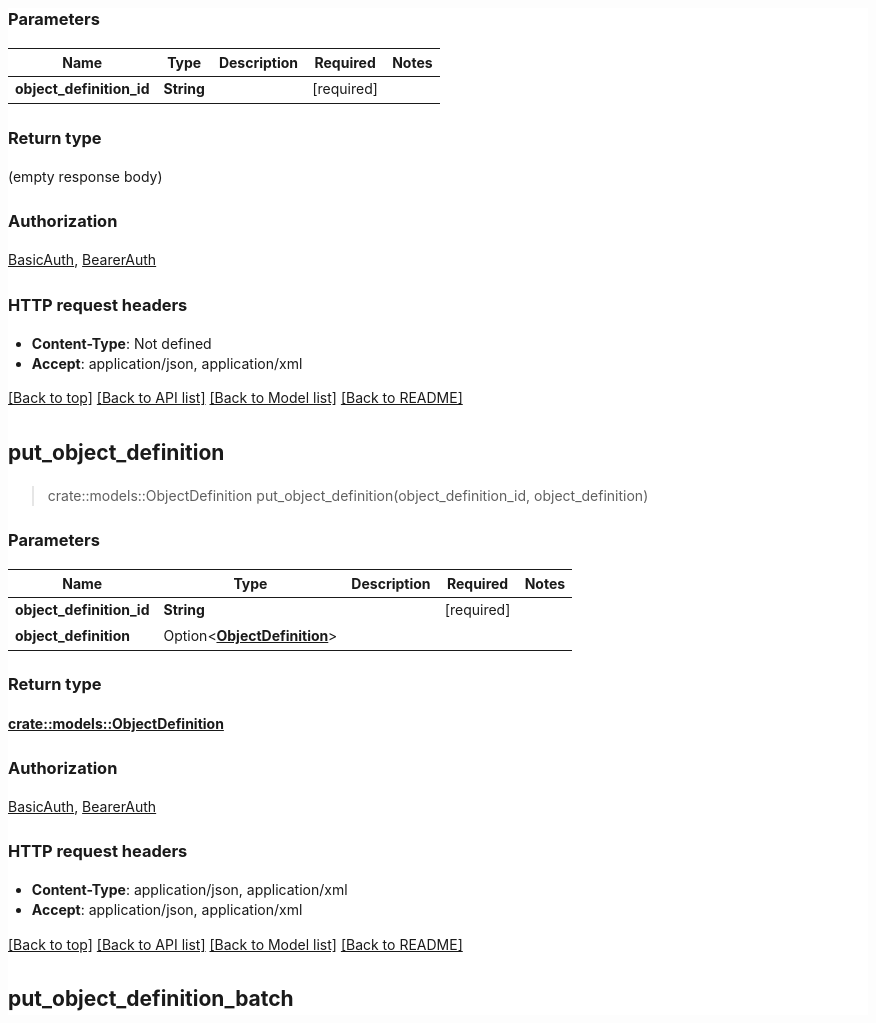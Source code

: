 
### Parameters


Name | Type | Description  | Required | Notes
------------- | ------------- | ------------- | ------------- | -------------
**object_definition_id** | **String** |  | [required] |

### Return type

 (empty response body)

### Authorization

[BasicAuth](../README.md#BasicAuth), [BearerAuth](../README.md#BearerAuth)

### HTTP request headers

- **Content-Type**: Not defined
- **Accept**: application/json, application/xml

[[Back to top]](#) [[Back to API list]](../README.md#documentation-for-api-endpoints) [[Back to Model list]](../README.md#documentation-for-models) [[Back to README]](../README.md)


## put_object_definition

> crate::models::ObjectDefinition put_object_definition(object_definition_id, object_definition)


### Parameters


Name | Type | Description  | Required | Notes
------------- | ------------- | ------------- | ------------- | -------------
**object_definition_id** | **String** |  | [required] |
**object_definition** | Option<[**ObjectDefinition**](ObjectDefinition.md)> |  |  |

### Return type

[**crate::models::ObjectDefinition**](ObjectDefinition.md)

### Authorization

[BasicAuth](../README.md#BasicAuth), [BearerAuth](../README.md#BearerAuth)

### HTTP request headers

- **Content-Type**: application/json, application/xml
- **Accept**: application/json, application/xml

[[Back to top]](#) [[Back to API list]](../README.md#documentation-for-api-endpoints) [[Back to Model list]](../README.md#documentation-for-models) [[Back to README]](../README.md)


## put_object_definition_batch
